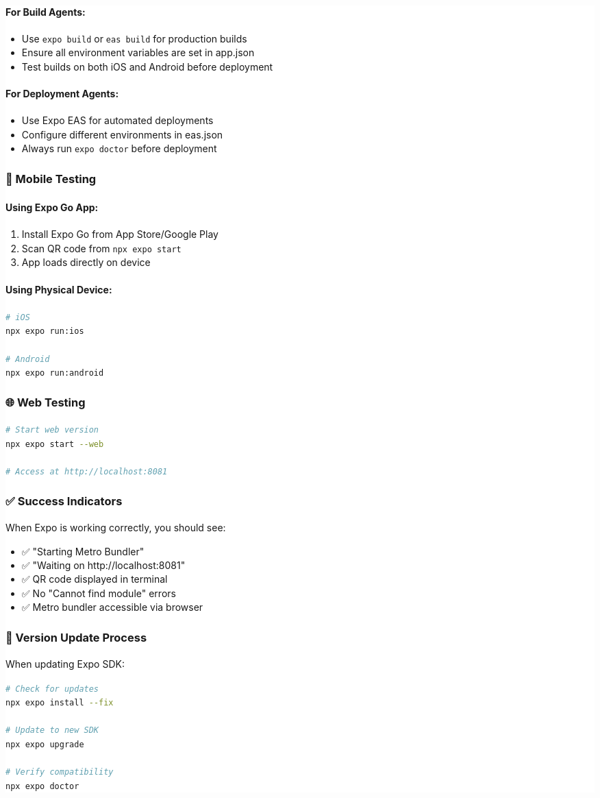 #### **For Build Agents:**
- Use `expo build` or `eas build` for production builds
- Ensure all environment variables are set in app.json
- Test builds on both iOS and Android before deployment

#### **For Deployment Agents:**
- Use Expo EAS for automated deployments
- Configure different environments in eas.json
- Always run `expo doctor` before deployment

### **📱 Mobile Testing**

#### **Using Expo Go App:**
1. Install Expo Go from App Store/Google Play
2. Scan QR code from `npx expo start`
3. App loads directly on device

#### **Using Physical Device:**
```bash
# iOS
npx expo run:ios

# Android
npx expo run:android
```

### **🌐 Web Testing**

```bash
# Start web version
npx expo start --web

# Access at http://localhost:8081
```

### **✅ Success Indicators**

When Expo is working correctly, you should see:
- ✅ "Starting Metro Bundler" 
- ✅ "Waiting on http://localhost:8081"
- ✅ QR code displayed in terminal
- ✅ No "Cannot find module" errors
- ✅ Metro bundler accessible via browser

### **🔄 Version Update Process**

When updating Expo SDK:
```bash
# Check for updates
npx expo install --fix

# Update to new SDK
npx expo upgrade

# Verify compatibility
npx expo doctor
```
